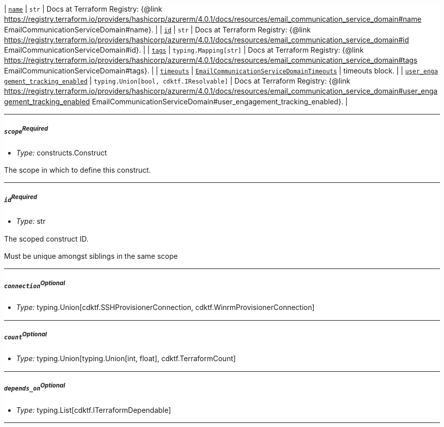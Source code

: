 | <code><a href="#@cdktf/provider-azurerm.emailCommunicationServiceDomain.EmailCommunicationServiceDomain.Initializer.parameter.name">name</a></code> | <code>str</code> | Docs at Terraform Registry: {@link https://registry.terraform.io/providers/hashicorp/azurerm/4.0.1/docs/resources/email_communication_service_domain#name EmailCommunicationServiceDomain#name}. |
| <code><a href="#@cdktf/provider-azurerm.emailCommunicationServiceDomain.EmailCommunicationServiceDomain.Initializer.parameter.id">id</a></code> | <code>str</code> | Docs at Terraform Registry: {@link https://registry.terraform.io/providers/hashicorp/azurerm/4.0.1/docs/resources/email_communication_service_domain#id EmailCommunicationServiceDomain#id}. |
| <code><a href="#@cdktf/provider-azurerm.emailCommunicationServiceDomain.EmailCommunicationServiceDomain.Initializer.parameter.tags">tags</a></code> | <code>typing.Mapping[str]</code> | Docs at Terraform Registry: {@link https://registry.terraform.io/providers/hashicorp/azurerm/4.0.1/docs/resources/email_communication_service_domain#tags EmailCommunicationServiceDomain#tags}. |
| <code><a href="#@cdktf/provider-azurerm.emailCommunicationServiceDomain.EmailCommunicationServiceDomain.Initializer.parameter.timeouts">timeouts</a></code> | <code><a href="#@cdktf/provider-azurerm.emailCommunicationServiceDomain.EmailCommunicationServiceDomainTimeouts">EmailCommunicationServiceDomainTimeouts</a></code> | timeouts block. |
| <code><a href="#@cdktf/provider-azurerm.emailCommunicationServiceDomain.EmailCommunicationServiceDomain.Initializer.parameter.userEngagementTrackingEnabled">user_engagement_tracking_enabled</a></code> | <code>typing.Union[bool, cdktf.IResolvable]</code> | Docs at Terraform Registry: {@link https://registry.terraform.io/providers/hashicorp/azurerm/4.0.1/docs/resources/email_communication_service_domain#user_engagement_tracking_enabled EmailCommunicationServiceDomain#user_engagement_tracking_enabled}. |

---

##### `scope`<sup>Required</sup> <a name="scope" id="@cdktf/provider-azurerm.emailCommunicationServiceDomain.EmailCommunicationServiceDomain.Initializer.parameter.scope"></a>

- *Type:* constructs.Construct

The scope in which to define this construct.

---

##### `id`<sup>Required</sup> <a name="id" id="@cdktf/provider-azurerm.emailCommunicationServiceDomain.EmailCommunicationServiceDomain.Initializer.parameter.id"></a>

- *Type:* str

The scoped construct ID.

Must be unique amongst siblings in the same scope

---

##### `connection`<sup>Optional</sup> <a name="connection" id="@cdktf/provider-azurerm.emailCommunicationServiceDomain.EmailCommunicationServiceDomain.Initializer.parameter.connection"></a>

- *Type:* typing.Union[cdktf.SSHProvisionerConnection, cdktf.WinrmProvisionerConnection]

---

##### `count`<sup>Optional</sup> <a name="count" id="@cdktf/provider-azurerm.emailCommunicationServiceDomain.EmailCommunicationServiceDomain.Initializer.parameter.count"></a>

- *Type:* typing.Union[typing.Union[int, float], cdktf.TerraformCount]

---

##### `depends_on`<sup>Optional</sup> <a name="depends_on" id="@cdktf/provider-azurerm.emailCommunicationServiceDomain.EmailCommunicationServiceDomain.Initializer.parameter.dependsOn"></a>

- *Type:* typing.List[cdktf.ITerraformDependable]

---